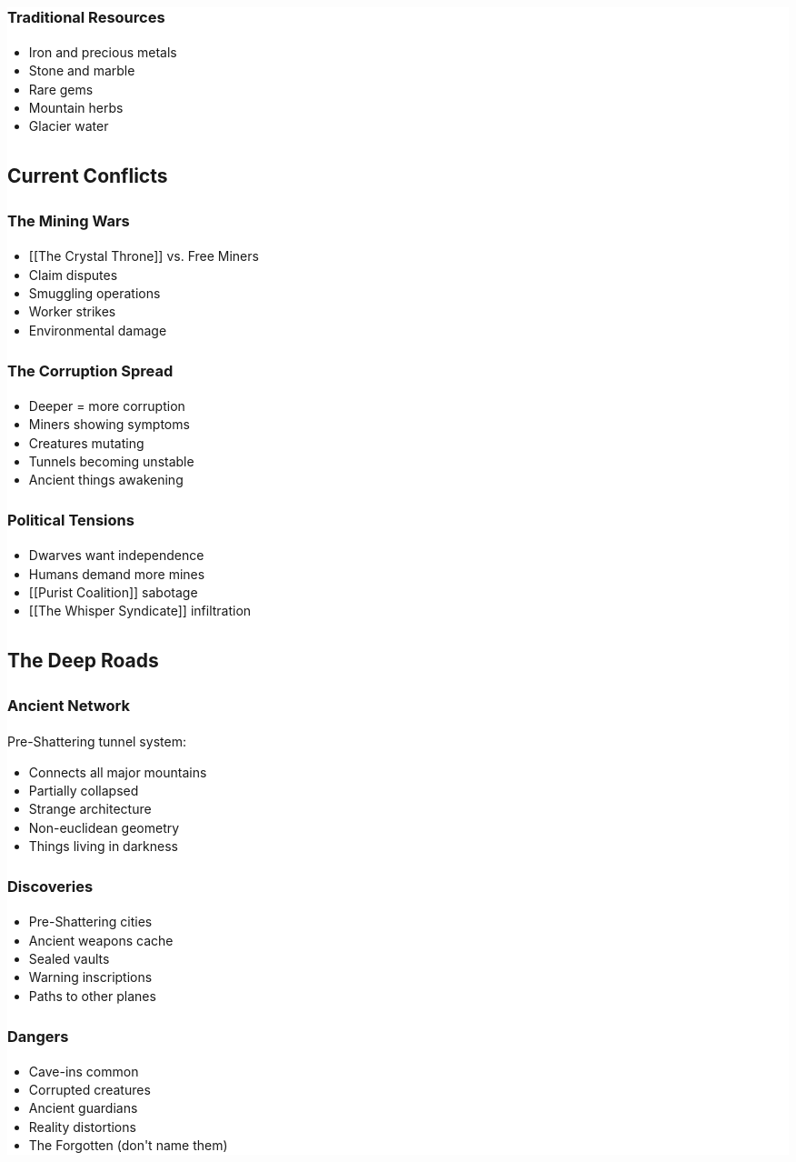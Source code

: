 ### Traditional Resources
- Iron and precious metals
- Stone and marble
- Rare gems
- Mountain herbs
- Glacier water

## Current Conflicts

### The Mining Wars
- [[The Crystal Throne]] vs. Free Miners
- Claim disputes
- Smuggling operations
- Worker strikes
- Environmental damage

### The Corruption Spread
- Deeper = more corruption
- Miners showing symptoms
- Creatures mutating
- Tunnels becoming unstable
- Ancient things awakening

### Political Tensions
- Dwarves want independence
- Humans demand more mines
- [[Purist Coalition]] sabotage
- [[The Whisper Syndicate]] infiltration

## The Deep Roads

### Ancient Network
Pre-Shattering tunnel system:
- Connects all major mountains
- Partially collapsed
- Strange architecture
- Non-euclidean geometry
- Things living in darkness

### Discoveries
- Pre-Shattering cities
- Ancient weapons cache
- Sealed vaults
- Warning inscriptions
- Paths to other planes

### Dangers
- Cave-ins common
- Corrupted creatures
- Ancient guardians
- Reality distortions
- The Forgotten (don't name them)
